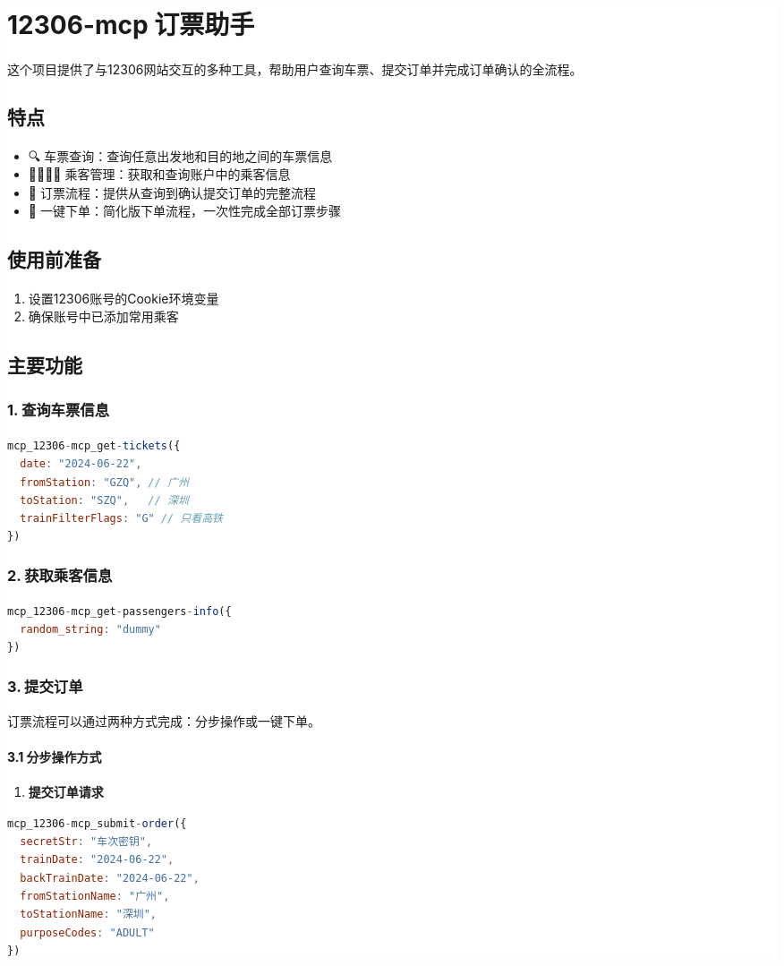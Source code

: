 # 12306-mcp 订票助手

这个项目提供了与12306网站交互的多种工具，帮助用户查询车票、提交订单并完成订单确认的全流程。

## 特点

- 🔍 车票查询：查询任意出发地和目的地之间的车票信息
- 👨‍👩‍👧‍👦 乘客管理：获取和查询账户中的乘客信息
- 🎫 订票流程：提供从查询到确认提交订单的完整流程
- 🔄 一键下单：简化版下单流程，一次性完成全部订票步骤

## 使用前准备

1. 设置12306账号的Cookie环境变量
2. 确保账号中已添加常用乘客

## 主要功能

### 1. 查询车票信息

```javascript
mcp_12306-mcp_get-tickets({
  date: "2024-06-22",
  fromStation: "GZQ", // 广州
  toStation: "SZQ",   // 深圳
  trainFilterFlags: "G" // 只看高铁
})
```

### 2. 获取乘客信息

```javascript
mcp_12306-mcp_get-passengers-info({
  random_string: "dummy"
})
```

### 3. 提交订单

订票流程可以通过两种方式完成：分步操作或一键下单。

#### 3.1 分步操作方式

1. **提交订单请求**
```javascript
mcp_12306-mcp_submit-order({
  secretStr: "车次密钥",
  trainDate: "2024-06-22",
  backTrainDate: "2024-06-22",
  fromStationName: "广州",
  toStationName: "深圳", 
  purposeCodes: "ADULT"
})
```
